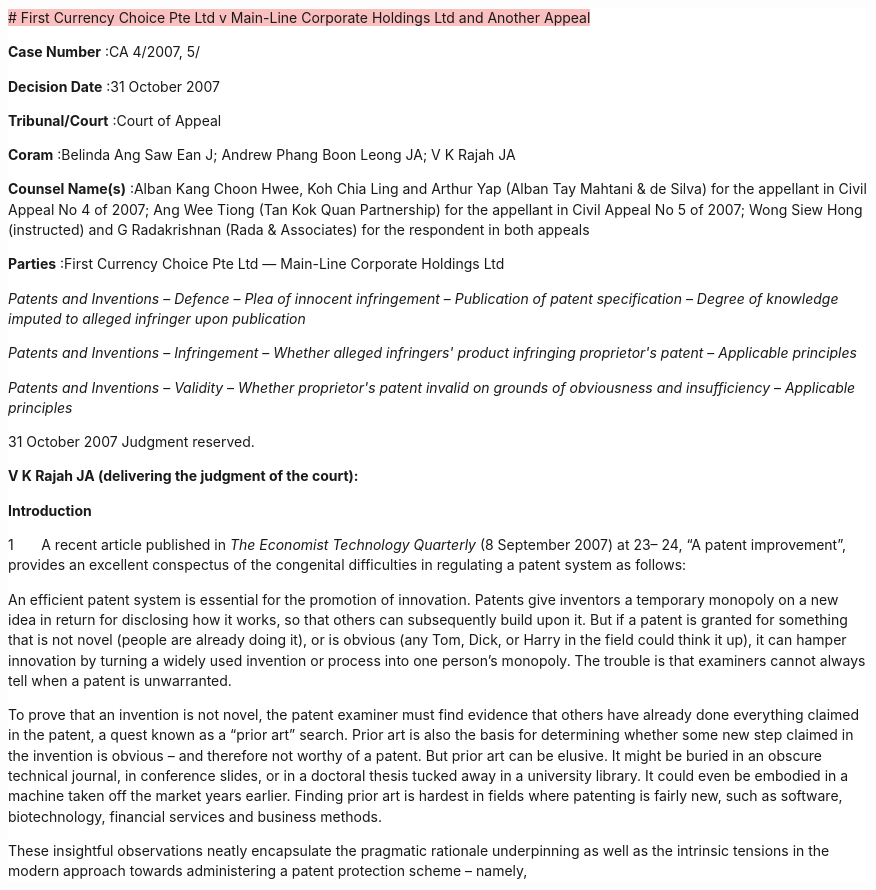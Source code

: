 <span style="background-color: #FAC0C0"># First Currency Choice Pte Ltd v Main-Line Corporate Holdings Ltd and Another Appeal 



**Case Number** :CA 4/2007, 5/ 

**Decision Date** :31 October 2007 

**Tribunal/Court** :Court of Appeal 

**Coram** :Belinda Ang Saw Ean J; Andrew Phang Boon Leong JA; V K Rajah JA 

**Counsel Name(s)** :Alban Kang Choon Hwee, Koh Chia Ling and Arthur Yap (Alban Tay Mahtani & de Silva) for the appellant in Civil Appeal No 4 of 2007; Ang Wee Tiong (Tan Kok Quan Partnership) for the appellant in Civil Appeal No 5 of 2007; Wong Siew Hong (instructed) and G Radakrishnan (Rada & Associates) for the respondent in both appeals 

**Parties** :First Currency Choice Pte Ltd — Main-Line Corporate Holdings Ltd 

_Patents and Inventions_ – _Defence_ – _Plea of innocent infringement_ – _Publication of patent specification_ – _Degree of knowledge imputed to alleged infringer upon publication_ 

_Patents and Inventions_ – _Infringement_ – _Whether alleged infringers' product infringing proprietor's patent_ – _Applicable principles_ 

_Patents and Inventions_ – _Validity_ – _Whether proprietor's patent invalid on grounds of obviousness and insufficiency_ – _Applicable principles_ 

31 October 2007 Judgment reserved. 

**V K Rajah JA (delivering the judgment of the court):** 

**Introduction** 

1       A recent article published in _The Economist Technology Quarterly_ (8 September 2007) at 23– 24, “A patent improvement”, provides an excellent conspectus of the congenital difficulties in regulating a patent system as follows: 

 An efficient patent system is essential for the promotion of innovation. Patents give inventors a temporary monopoly on a new idea in return for disclosing how it works, so that others can subsequently build upon it. But if a patent is granted for something that is not novel (people are already doing it), or is obvious (any Tom, Dick, or Harry in the field could think it up), it can hamper innovation by turning a widely used invention or process into one person’s monopoly. The trouble is that examiners cannot always tell when a patent is unwarranted. 

 To prove that an invention is not novel, the patent examiner must find evidence that others have already done everything claimed in the patent, a quest known as a “prior art” search. Prior art is also the basis for determining whether some new step claimed in the invention is obvious – and therefore not worthy of a patent. But prior art can be elusive. It might be buried in an obscure technical journal, in conference slides, or in a doctoral thesis tucked away in a university library. It could even be embodied in a machine taken off the market years earlier. Finding prior art is hardest in fields where patenting is fairly new, such as software, biotechnology, financial services and business methods. 

These insightful observations neatly encapsulate the pragmatic rationale underpinning as well as the intrinsic tensions in the modern approach towards administering a patent protection scheme – namely, 

